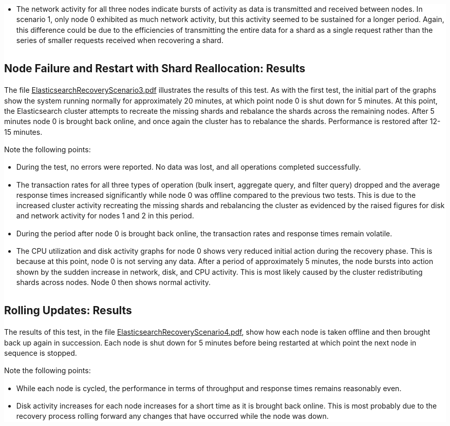 - The network activity for all three nodes indicate bursts of activity as data is transmitted and received between nodes. In scenario 1, only node 0 exhibited as much network activity, but this activity seemed to be sustained for a longer period. Again, this difference could be due to the efficiencies of transmitting the entire data for a shard as a single request rather than the series of smaller requests received when recovering a shard.

## Node Failure and Restart with Shard Reallocation: Results



The file [ElasticsearchRecoveryScenario3.pdf](https://github.com/mspnp/azure-guidance/blob/master/figures/Elasticsearch/ElasticSearchRecoveryScenario3.pdf) illustrates the results of this test. As with the first test, the initial part of the graphs show the system running normally for approximately 20 minutes, at which point node 0 is shut down for 5 minutes. At this point, the Elasticsearch cluster attempts to recreate the missing shards and rebalance the shards across the remaining nodes. After 5 minutes node 0 is brought back online, and once again the cluster has to rebalance the shards. Performance is restored after 12-15 minutes.

Note the following points:

- During the test, no errors were reported. No data was lost, and all operations completed successfully.

- The transaction rates for all three types of operation (bulk insert, aggregate query, and filter query) dropped and the average response times increased significantly while node 0 was offline compared to the previous two tests. This is due to the increased cluster activity recreating the missing shards and rebalancing the cluster as evidenced by the raised figures for disk and network activity for nodes 1 and 2 in this period.

- During the period after node 0 is brought back online, the transaction rates and response times remain volatile.

- The CPU utilization and disk activity graphs for node 0 shows very reduced initial action during the recovery phase. This is because at this point, node 0 is not serving any data. After a period of approximately 5 minutes, the node bursts into action shown by the sudden increase in network, disk, and CPU activity. This is most likely caused by the cluster redistributing shards across nodes. Node 0 then shows normal activity.
  
## Rolling Updates: Results



The results of this test, in the file [ElasticsearchRecoveryScenario4.pdf](https://github.com/mspnp/azure-guidance/blob/master/figures/Elasticsearch/ElasticSearchRecoveryScenario4.pdf), show how each node is taken offline and then brought back up again in succession. Each node is shut down for 5 minutes before being restarted at which point the next node in sequence is stopped.

Note the following points:

- While each node is cycled, the performance in terms of throughput and response times remains reasonably even.

- Disk activity increases for each node increases for a short time as it is brought back online. This is most probably due to the recovery process rolling forward any changes that have occurred while the node was down.
